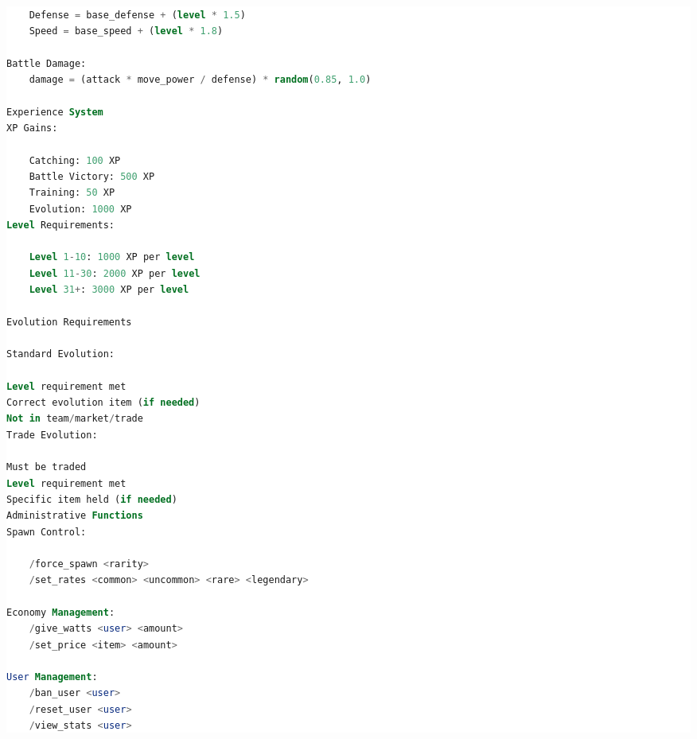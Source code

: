 ```sql
    Defense = base_defense + (level * 1.5)
    Speed = base_speed + (level * 1.8)

Battle Damage:
    damage = (attack * move_power / defense) * random(0.85, 1.0)

Experience System
XP Gains:

    Catching: 100 XP
    Battle Victory: 500 XP
    Training: 50 XP
    Evolution: 1000 XP
Level Requirements:

    Level 1-10: 1000 XP per level
    Level 11-30: 2000 XP per level
    Level 31+: 3000 XP per level
    
Evolution Requirements

Standard Evolution:

Level requirement met
Correct evolution item (if needed)
Not in team/market/trade
Trade Evolution:

Must be traded
Level requirement met
Specific item held (if needed)
Administrative Functions
Spawn Control:

    /force_spawn <rarity>
    /set_rates <common> <uncommon> <rare> <legendary>

Economy Management:
    /give_watts <user> <amount>
    /set_price <item> <amount>

User Management:
    /ban_user <user>
    /reset_user <user>
    /view_stats <user>